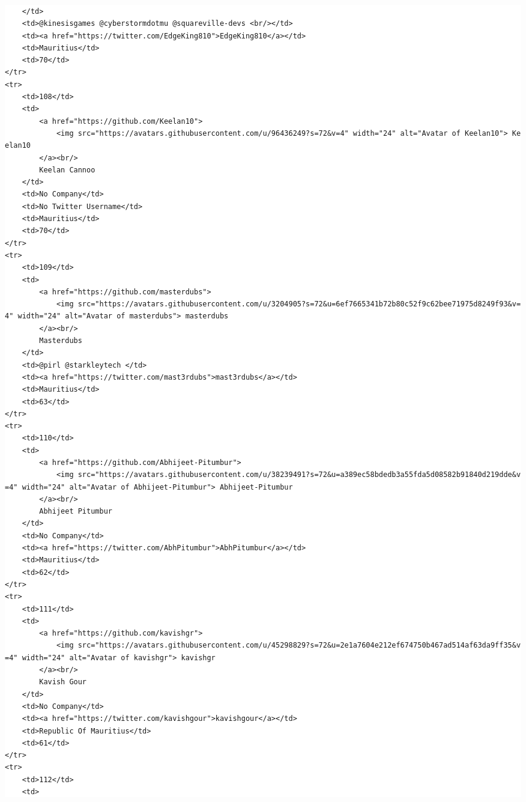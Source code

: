 		</td>
		<td>@kinesisgames @cyberstormdotmu @squareville-devs <br/></td>
		<td><a href="https://twitter.com/EdgeKing810">EdgeKing810</a></td>
		<td>Mauritius</td>
		<td>70</td>
	</tr>
	<tr>
		<td>108</td>
		<td>
			<a href="https://github.com/Keelan10">
				<img src="https://avatars.githubusercontent.com/u/96436249?s=72&v=4" width="24" alt="Avatar of Keelan10"> Keelan10
			</a><br/>
			Keelan Cannoo
		</td>
		<td>No Company</td>
		<td>No Twitter Username</td>
		<td>Mauritius</td>
		<td>70</td>
	</tr>
	<tr>
		<td>109</td>
		<td>
			<a href="https://github.com/masterdubs">
				<img src="https://avatars.githubusercontent.com/u/3204905?s=72&u=6ef7665341b72b80c52f9c62bee71975d8249f93&v=4" width="24" alt="Avatar of masterdubs"> masterdubs
			</a><br/>
			Masterdubs
		</td>
		<td>@pirl @starkleytech </td>
		<td><a href="https://twitter.com/mast3rdubs">mast3rdubs</a></td>
		<td>Mauritius</td>
		<td>63</td>
	</tr>
	<tr>
		<td>110</td>
		<td>
			<a href="https://github.com/Abhijeet-Pitumbur">
				<img src="https://avatars.githubusercontent.com/u/38239491?s=72&u=a389ec58bdedb3a55fda5d08582b91840d219dde&v=4" width="24" alt="Avatar of Abhijeet-Pitumbur"> Abhijeet-Pitumbur
			</a><br/>
			Abhijeet Pitumbur
		</td>
		<td>No Company</td>
		<td><a href="https://twitter.com/AbhPitumbur">AbhPitumbur</a></td>
		<td>Mauritius</td>
		<td>62</td>
	</tr>
	<tr>
		<td>111</td>
		<td>
			<a href="https://github.com/kavishgr">
				<img src="https://avatars.githubusercontent.com/u/45298829?s=72&u=2e1a7604e212ef674750b467ad514af63da9ff35&v=4" width="24" alt="Avatar of kavishgr"> kavishgr
			</a><br/>
			Kavish Gour
		</td>
		<td>No Company</td>
		<td><a href="https://twitter.com/kavishgour">kavishgour</a></td>
		<td>Republic Of Mauritius</td>
		<td>61</td>
	</tr>
	<tr>
		<td>112</td>
		<td>